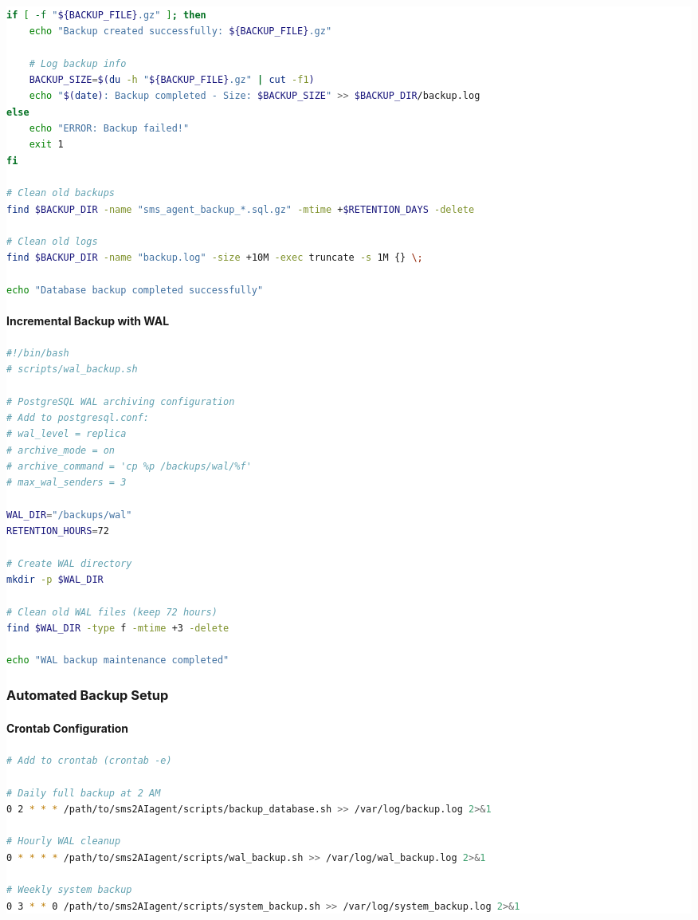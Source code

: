 ```bash
if [ -f "${BACKUP_FILE}.gz" ]; then
    echo "Backup created successfully: ${BACKUP_FILE}.gz"
    
    # Log backup info
    BACKUP_SIZE=$(du -h "${BACKUP_FILE}.gz" | cut -f1)
    echo "$(date): Backup completed - Size: $BACKUP_SIZE" >> $BACKUP_DIR/backup.log
else
    echo "ERROR: Backup failed!"
    exit 1
fi

# Clean old backups
find $BACKUP_DIR -name "sms_agent_backup_*.sql.gz" -mtime +$RETENTION_DAYS -delete

# Clean old logs
find $BACKUP_DIR -name "backup.log" -size +10M -exec truncate -s 1M {} \;

echo "Database backup completed successfully"
```

#### **Incremental Backup with WAL**
```bash
#!/bin/bash
# scripts/wal_backup.sh

# PostgreSQL WAL archiving configuration
# Add to postgresql.conf:
# wal_level = replica
# archive_mode = on
# archive_command = 'cp %p /backups/wal/%f'
# max_wal_senders = 3

WAL_DIR="/backups/wal"
RETENTION_HOURS=72

# Create WAL directory
mkdir -p $WAL_DIR

# Clean old WAL files (keep 72 hours)
find $WAL_DIR -type f -mtime +3 -delete

echo "WAL backup maintenance completed"
```

### **Automated Backup Setup**

#### **Crontab Configuration**
```bash
# Add to crontab (crontab -e)

# Daily full backup at 2 AM
0 2 * * * /path/to/sms2AIagent/scripts/backup_database.sh >> /var/log/backup.log 2>&1

# Hourly WAL cleanup
0 * * * * /path/to/sms2AIagent/scripts/wal_backup.sh >> /var/log/wal_backup.log 2>&1

# Weekly system backup
0 3 * * 0 /path/to/sms2AIagent/scripts/system_backup.sh >> /var/log/system_backup.log 2>&1
```
